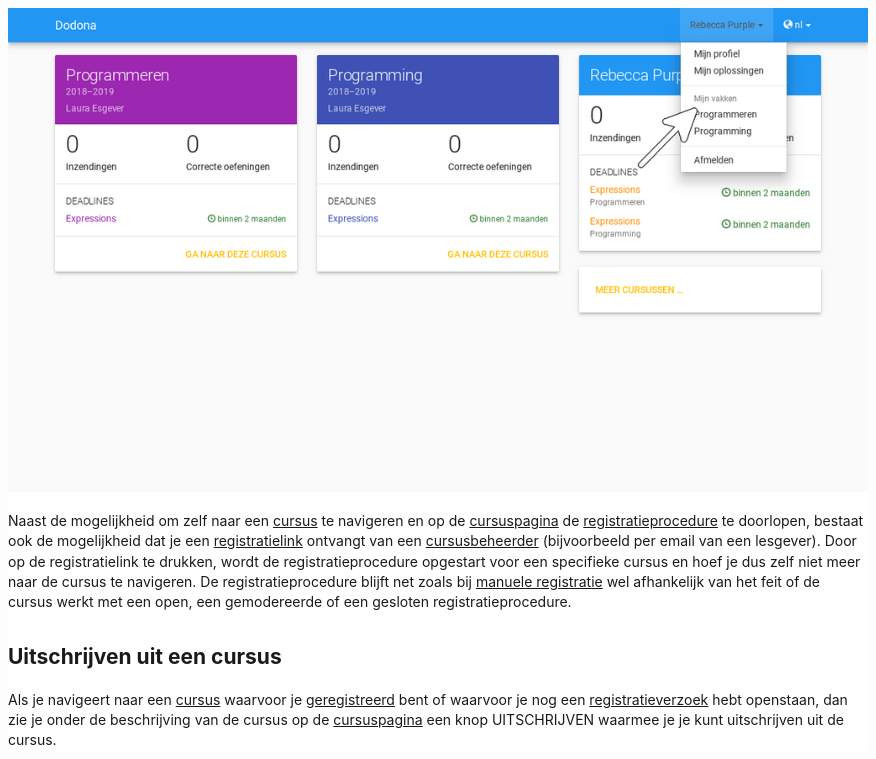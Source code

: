 ![image](./student.my_courses.nl.png)

Naast de mogelijkheid om zelf naar een [cursus]() te navigeren en op de [cursuspagina](#cursuspagina) de [registratieprocedure]() te doorlopen, bestaat ook de mogelijkheid dat je een [registratielink]() ontvangt van een [cursusbeheerder]() (bijvoorbeeld per email van een lesgever). Door op de registratielink te drukken, wordt de registratieprocedure opgestart voor een specifieke cursus en hoef je dus zelf niet meer naar de cursus te navigeren. De registratieprocedure blijft net zoals bij [manuele registratie](#manuele-registratie) wel afhankelijk van het feit of de cursus werkt met een open, een gemodereerde of een gesloten registratieprocedure.

## Uitschrijven uit een cursus

Als je navigeert naar een [cursus]() waarvoor je [geregistreerd](#registreren-voor-een-cursus) bent of waarvoor je nog een [registratieverzoek](#registratieverzoek) hebt openstaan, dan zie je onder de beschrijving van de cursus op de [cursuspagina](#cursuspagina) een knop <span class="guilabel">UITSCHRIJVEN</span> waarmee je je kunt uitschrijven uit de cursus.
